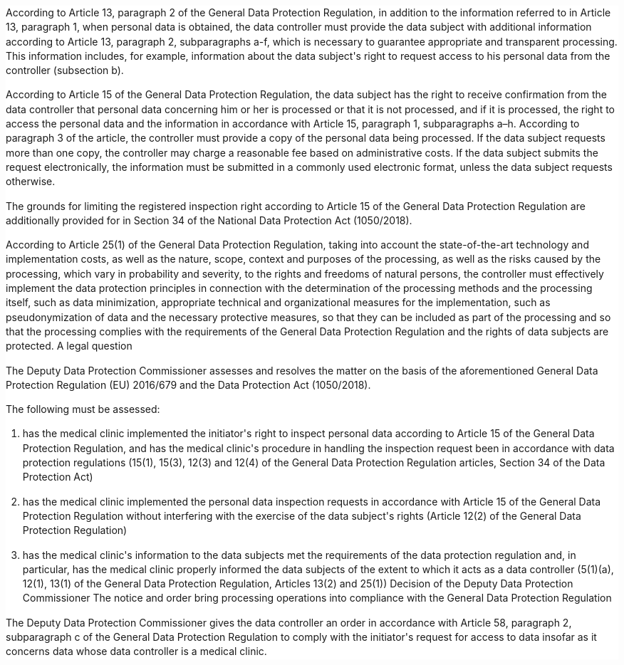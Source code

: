 According to Article 13, paragraph 2 of the General Data Protection Regulation, in addition to the information referred to in Article 13, paragraph 1, when personal data is obtained, the data controller must provide the data subject with additional information according to Article 13, paragraph 2, subparagraphs a-f, which is necessary to guarantee appropriate and transparent processing. This information includes, for example, information about the data subject's right to request access to his personal data from the controller (subsection b).

According to Article 15 of the General Data Protection Regulation, the data subject has the right to receive confirmation from the data controller that personal data concerning him or her is processed or that it is not processed, and if it is processed, the right to access the personal data and the information in accordance with Article 15, paragraph 1, subparagraphs a–h. According to paragraph 3 of the article, the controller must provide a copy of the personal data being processed. If the data subject requests more than one copy, the controller may charge a reasonable fee based on administrative costs. If the data subject submits the request electronically, the information must be submitted in a commonly used electronic format, unless the data subject requests otherwise.

The grounds for limiting the registered inspection right according to Article 15 of the General Data Protection Regulation are additionally provided for in Section 34 of the National Data Protection Act (1050/2018).

According to Article 25(1) of the General Data Protection Regulation, taking into account the state-of-the-art technology and implementation costs, as well as the nature, scope, context and purposes of the processing, as well as the risks caused by the processing, which vary in probability and severity, to the rights and freedoms of natural persons, the controller must effectively implement the data protection principles in connection with the determination of the processing methods and the processing itself, such as data minimization, appropriate technical and organizational measures for the implementation, such as pseudonymization of data and the necessary protective measures, so that they can be included as part of the processing and so that the processing complies with the requirements of the General Data Protection Regulation and the rights of data subjects are protected.
A legal question

The Deputy Data Protection Commissioner assesses and resolves the matter on the basis of the aforementioned General Data Protection Regulation (EU) 2016/679 and the Data Protection Act (1050/2018).

The following must be assessed:

1. has the medical clinic implemented the initiator's right to inspect personal data according to Article 15 of the General Data Protection Regulation, and has the medical clinic's procedure in handling the inspection request been in accordance with data protection regulations (15(1), 15(3), 12(3) and 12(4) of the General Data Protection Regulation articles, Section 34 of the Data Protection Act)

2. has the medical clinic implemented the personal data inspection requests in accordance with Article 15 of the General Data Protection Regulation without interfering with the exercise of the data subject's rights (Article 12(2) of the General Data Protection Regulation)

3. has the medical clinic's information to the data subjects met the requirements of the data protection regulation and, in particular, has the medical clinic properly informed the data subjects of the extent to which it acts as a data controller (5(1)(a), 12(1), 13(1) of the General Data Protection Regulation, Articles 13(2) and 25(1))
Decision of the Deputy Data Protection Commissioner
The notice and order bring processing operations into compliance with the General Data Protection Regulation

The Deputy Data Protection Commissioner gives the data controller an order in accordance with Article 58, paragraph 2, subparagraph c of the General Data Protection Regulation to comply with the initiator's request for access to data insofar as it concerns data whose data controller is a medical clinic.
